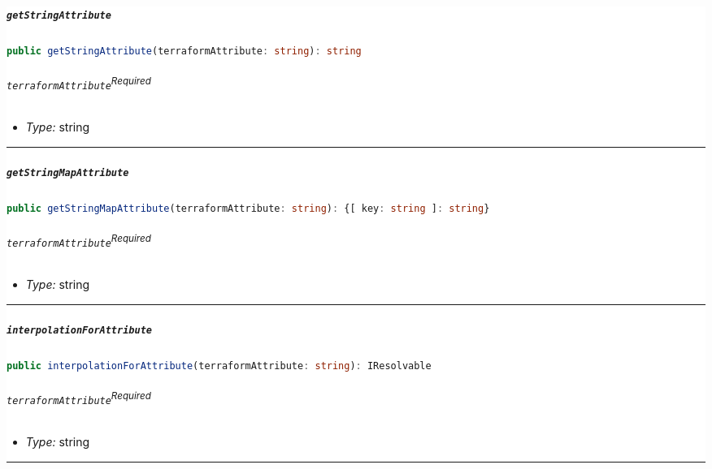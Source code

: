 ##### `getStringAttribute` <a name="getStringAttribute" id="@cdktf/provider-mongodbatlas.dataMongodbatlasClusterOutageSimulation.DataMongodbatlasClusterOutageSimulation.getStringAttribute"></a>

```typescript
public getStringAttribute(terraformAttribute: string): string
```

###### `terraformAttribute`<sup>Required</sup> <a name="terraformAttribute" id="@cdktf/provider-mongodbatlas.dataMongodbatlasClusterOutageSimulation.DataMongodbatlasClusterOutageSimulation.getStringAttribute.parameter.terraformAttribute"></a>

- *Type:* string

---

##### `getStringMapAttribute` <a name="getStringMapAttribute" id="@cdktf/provider-mongodbatlas.dataMongodbatlasClusterOutageSimulation.DataMongodbatlasClusterOutageSimulation.getStringMapAttribute"></a>

```typescript
public getStringMapAttribute(terraformAttribute: string): {[ key: string ]: string}
```

###### `terraformAttribute`<sup>Required</sup> <a name="terraformAttribute" id="@cdktf/provider-mongodbatlas.dataMongodbatlasClusterOutageSimulation.DataMongodbatlasClusterOutageSimulation.getStringMapAttribute.parameter.terraformAttribute"></a>

- *Type:* string

---

##### `interpolationForAttribute` <a name="interpolationForAttribute" id="@cdktf/provider-mongodbatlas.dataMongodbatlasClusterOutageSimulation.DataMongodbatlasClusterOutageSimulation.interpolationForAttribute"></a>

```typescript
public interpolationForAttribute(terraformAttribute: string): IResolvable
```

###### `terraformAttribute`<sup>Required</sup> <a name="terraformAttribute" id="@cdktf/provider-mongodbatlas.dataMongodbatlasClusterOutageSimulation.DataMongodbatlasClusterOutageSimulation.interpolationForAttribute.parameter.terraformAttribute"></a>

- *Type:* string

---
